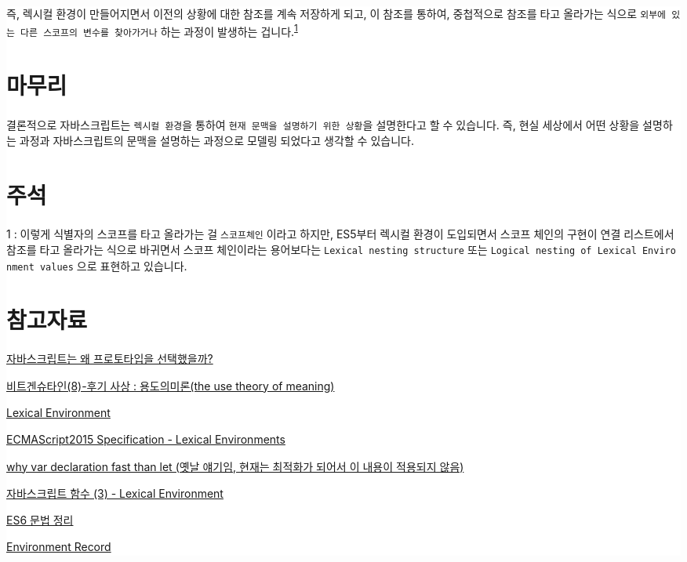 즉, 렉시컬 환경이 만들어지면서 이전의 상황에 대한 참조를 계속 저장하게 되고, 이 참조를 통하여, 중첩적으로 참조를 타고 올라가는 식으로 `외부에 있는 다른 스코프의 변수를 찾아가거나` 하는 과정이 발생하는 겁니다.<sup>[1](#footnote_1)</sup>

# 마무리

결론적으로 자바스크립트는 `렉시컬 환경`을 통하여 `현재 문맥을 설명하기 위한 상황`을 설명한다고 할 수 있습니다. 즉, 현실 세상에서 어떤 상황을 설명하는 과정과 자바스크립트의 문맥을 설명하는 과정으로 모델링 되었다고 생각할 수 있습니다.

# 주석

<a name="footnote_1">1</a> : 이렇게 식별자의 스코프를 타고 올라가는 걸 `스코프체인` 이라고 하지만, ES5부터 렉시컬 환경이 도입되면서 스코프 체인의 구현이 연결 리스트에서 참조를 타고 올라가는 식으로 바귀면서 스코프 체인이라는 용어보다는 `Lexical nesting structure` 또는 `Logical nesting of Lexical Environment values` 으로 표현하고 있습니다.

# 참고자료

[자바스크립트는 왜 프로토타입을 선택했을까?](https://medium.com/@limsungmook/%EC%9E%90%EB%B0%94%EC%8A%A4%ED%81%AC%EB%A6%BD%ED%8A%B8%EB%8A%94-%EC%99%9C-%ED%94%84%EB%A1%9C%ED%86%A0%ED%83%80%EC%9E%85%EC%9D%84-%EC%84%A0%ED%83%9D%ED%96%88%EC%9D%84%EA%B9%8C-997f985adb42)

[비트겐슈타인(8)-후기 사상 : 용도의미론(the use theory of meaning)](https://imnt.tistory.com/m/207)

[Lexical Environment](https://www.youtube.com/watch?v=OPc73p2d0T8)

[ECMAScript2015 Specification - Lexical Environments](https://262.ecma-international.org/6.0/#sec-lexical-environments)

[why var declaration fast than let (옛날 얘기임, 현재는 최적화가 되어서 이 내용이 적용되지 않음)](https://stackoverflow.com/questions/36847394/why-var-declaration-fast-than-let?noredirect=1&lq=1)

[자바스크립트 함수 (3) - Lexical Environment](https://ui.toast.com/weekly-pick/ko_20171006)

[ES6 문법 정리](https://jsdev.kr/t/es6/2944)

[Environment Record](https://velog.io/@shroad1802/environment-record)
